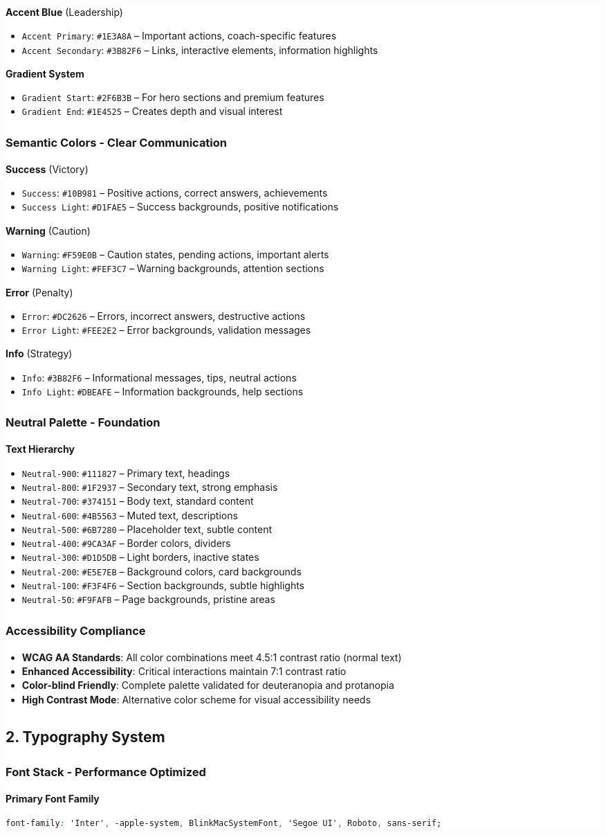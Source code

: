**Accent Blue** (Leadership)
- `Accent Primary`: `#1E3A8A` – Important actions, coach-specific features
- `Accent Secondary`: `#3B82F6` – Links, interactive elements, information highlights

**Gradient System**
- `Gradient Start`: `#2F6B3B` – For hero sections and premium features
- `Gradient End`: `#1E4525` – Creates depth and visual interest

### Semantic Colors - Clear Communication

**Success** (Victory)
- `Success`: `#10B981` – Positive actions, correct answers, achievements
- `Success Light`: `#D1FAE5` – Success backgrounds, positive notifications

**Warning** (Caution)
- `Warning`: `#F59E0B` – Caution states, pending actions, important alerts
- `Warning Light`: `#FEF3C7` – Warning backgrounds, attention sections

**Error** (Penalty)
- `Error`: `#DC2626` – Errors, incorrect answers, destructive actions
- `Error Light`: `#FEE2E2` – Error backgrounds, validation messages

**Info** (Strategy)
- `Info`: `#3B82F6` – Informational messages, tips, neutral actions
- `Info Light`: `#DBEAFE` – Information backgrounds, help sections

### Neutral Palette - Foundation

**Text Hierarchy**
- `Neutral-900`: `#111827` – Primary text, headings
- `Neutral-800`: `#1F2937` – Secondary text, strong emphasis
- `Neutral-700`: `#374151` – Body text, standard content
- `Neutral-600`: `#4B5563` – Muted text, descriptions
- `Neutral-500`: `#6B7280` – Placeholder text, subtle content
- `Neutral-400`: `#9CA3AF` – Border colors, dividers
- `Neutral-300`: `#D1D5DB` – Light borders, inactive states
- `Neutral-200`: `#E5E7EB` – Background colors, card backgrounds
- `Neutral-100`: `#F3F4F6` – Section backgrounds, subtle highlights
- `Neutral-50`: `#F9FAFB` – Page backgrounds, pristine areas

### Accessibility Compliance
- **WCAG AA Standards**: All color combinations meet 4.5:1 contrast ratio (normal text)
- **Enhanced Accessibility**: Critical interactions maintain 7:1 contrast ratio
- **Color-blind Friendly**: Complete palette validated for deuteranopia and protanopia
- **High Contrast Mode**: Alternative color scheme for visual accessibility needs

## 2. Typography System

### Font Stack - Performance Optimized

**Primary Font Family**
```css
font-family: 'Inter', -apple-system, BlinkMacSystemFont, 'Segoe UI', Roboto, sans-serif;
```
